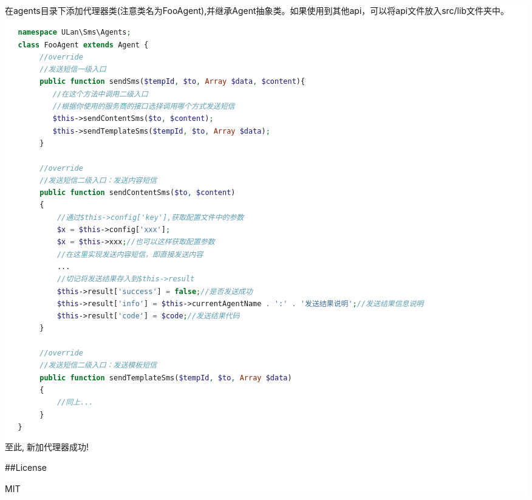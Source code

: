 在agents目录下添加代理器类(注意类名为FooAgent),并继承Agent抽象类。如果使用到其他api，可以将api文件放入src/lib文件夹中。

```php
   namespace ULan\Sms\Agents;
   class FooAgent extends Agent {
        //override
        //发送短信一级入口
        public function sendSms($tempId, $to, Array $data, $content){
           //在这个方法中调用二级入口
           //根据你使用的服务商的接口选择调用哪个方式发送短信
           $this->sendContentSms($to, $content);
           $this->sendTemplateSms($tempId, $to, Array $data);
        }

        //override
        //发送短信二级入口：发送内容短信
        public function sendContentSms($to, $content)
        {
            //通过$this->config['key'],获取配置文件中的参数
            $x = $this->config['xxx'];
            $x = $this->xxx;//也可以这样获取配置参数
            //在这里实现发送内容短信，即直接发送内容
            ...
            //切记将发送结果存入到$this->result
            $this->result['success'] = false;//是否发送成功
            $this->result['info'] = $this->currentAgentName . ':' . '发送结果说明';//发送结果信息说明
            $this->result['code'] = $code;//发送结果代码
        }

        //override
        //发送短信二级入口：发送模板短信
        public function sendTemplateSms($tempId, $to, Array $data)
        {
            //同上...
        }
   }
```
至此, 新加代理器成功!

##License

MIT
